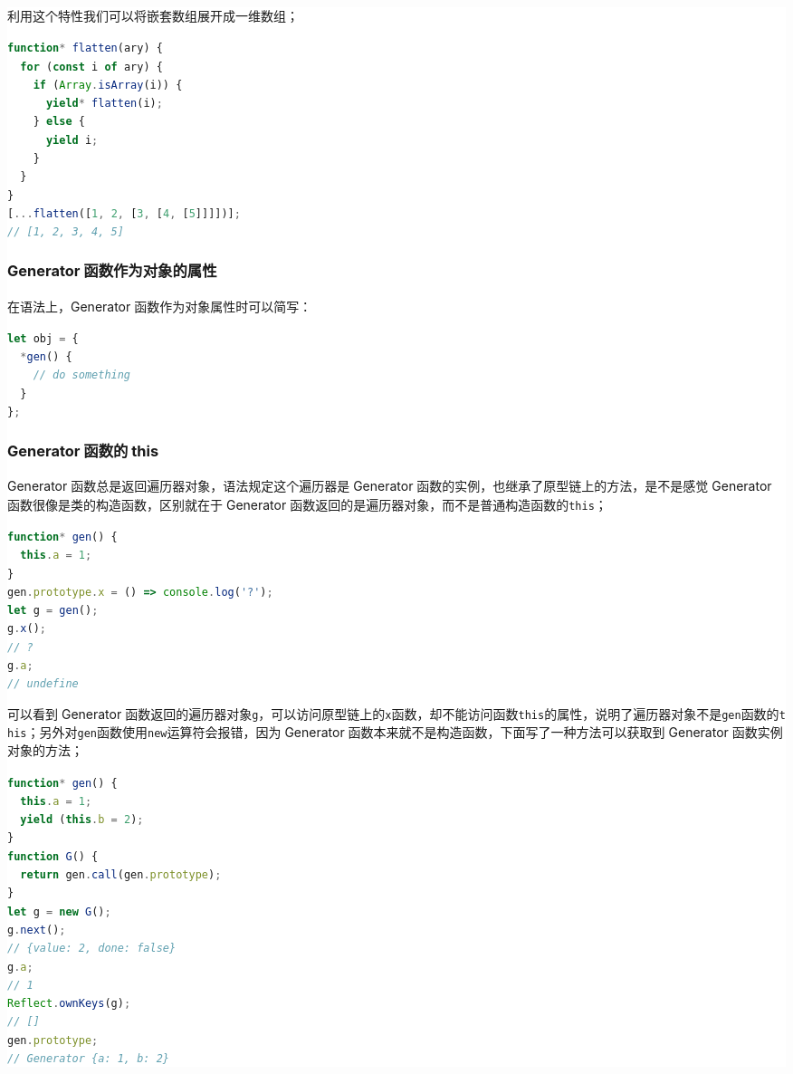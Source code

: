利用这个特性我们可以将嵌套数组展开成一维数组；

```javascript
function* flatten(ary) {
  for (const i of ary) {
    if (Array.isArray(i)) {
      yield* flatten(i);
    } else {
      yield i;
    }
  }
}
[...flatten([1, 2, [3, [4, [5]]]])];
// [1, 2, 3, 4, 5]
```

### Generator 函数作为对象的属性

在语法上，Generator 函数作为对象属性时可以简写：

```javascript
let obj = {
  *gen() {
    // do something
  }
};
```

### Generator 函数的 this

Generator 函数总是返回遍历器对象，语法规定这个遍历器是 Generator 函数的实例，也继承了原型链上的方法，是不是感觉 Generator 函数很像是类的构造函数，区别就在于 Generator 函数返回的是遍历器对象，而不是普通构造函数的`this`；

```javascript
function* gen() {
  this.a = 1;
}
gen.prototype.x = () => console.log('?');
let g = gen();
g.x();
// ?
g.a;
// undefine
```

可以看到 Generator 函数返回的遍历器对象`g`，可以访问原型链上的`x`函数，却不能访问函数`this`的属性，说明了遍历器对象不是`gen`函数的`this`；另外对`gen`函数使用`new`运算符会报错，因为 Generator 函数本来就不是构造函数，下面写了一种方法可以获取到 Generator 函数实例对象的方法；

```javascript
function* gen() {
  this.a = 1;
  yield (this.b = 2);
}
function G() {
  return gen.call(gen.prototype);
}
let g = new G();
g.next();
// {value: 2, done: false}
g.a;
// 1
Reflect.ownKeys(g);
// []
gen.prototype;
// Generator {a: 1, b: 2}
```
